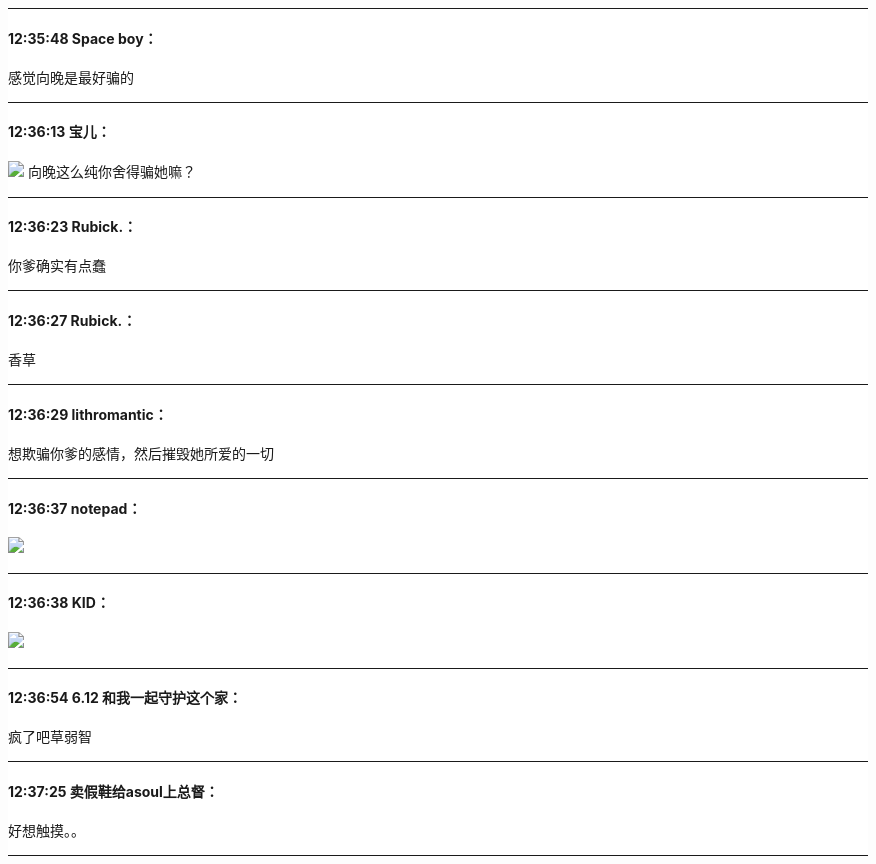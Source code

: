 *****

#### 12:35:48  Space boy：

感觉向晚是最好骗的

*****

#### 12:36:13  宝儿：

![](http://gchat.qpic.cn/gchatpic_new/408571123/614391357-2659448732-9E2C250C5C3D9D90CD25CE36915FE64F/0?term=2")
 向晚这么纯你舍得骗她嘛？

*****

#### 12:36:23  Rubick.：

你爹确实有点蠢

*****

#### 12:36:27  Rubick.：

香草

*****

#### 12:36:29  lithromantic：

想欺骗你爹的感情，然后摧毁她所爱的一切

*****

#### 12:36:37  notepad：

![](http://gchat.qpic.cn/gchatpic_new/976058243/614391357-2653980188-0275A2D8F98C6EC28244DDEE18395CA0/0?term=2")

*****

#### 12:36:38  KID：

![](http://gchat.qpic.cn/gchatpic_new/851143121/614391357-2879448304-6E1874ABD67E16EFB8BF55000798C69F/0?term=2")

*****

#### 12:36:54  6.12 和我一起守护这个家：

疯了吧草弱智

*****

#### 12:37:25  卖假鞋给asoul上总督：

好想触摸。。

*****
